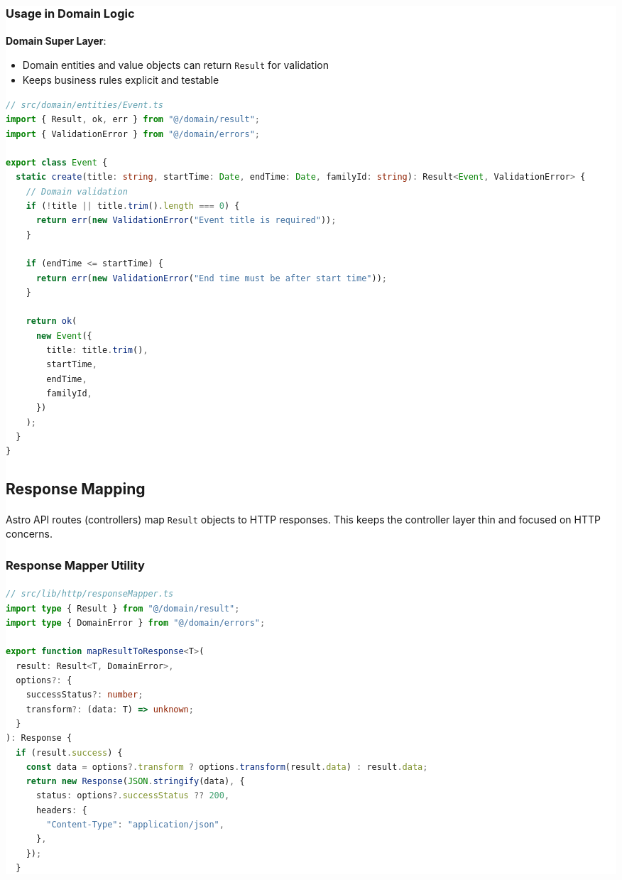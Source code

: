 ### Usage in Domain Logic

**Domain Super Layer**:

- Domain entities and value objects can return `Result` for validation
- Keeps business rules explicit and testable

```typescript
// src/domain/entities/Event.ts
import { Result, ok, err } from "@/domain/result";
import { ValidationError } from "@/domain/errors";

export class Event {
  static create(title: string, startTime: Date, endTime: Date, familyId: string): Result<Event, ValidationError> {
    // Domain validation
    if (!title || title.trim().length === 0) {
      return err(new ValidationError("Event title is required"));
    }

    if (endTime <= startTime) {
      return err(new ValidationError("End time must be after start time"));
    }

    return ok(
      new Event({
        title: title.trim(),
        startTime,
        endTime,
        familyId,
      })
    );
  }
}
```

## Response Mapping

Astro API routes (controllers) map `Result` objects to HTTP responses. This keeps the controller layer thin and focused on HTTP concerns.

### Response Mapper Utility

```typescript
// src/lib/http/responseMapper.ts
import type { Result } from "@/domain/result";
import type { DomainError } from "@/domain/errors";

export function mapResultToResponse<T>(
  result: Result<T, DomainError>,
  options?: {
    successStatus?: number;
    transform?: (data: T) => unknown;
  }
): Response {
  if (result.success) {
    const data = options?.transform ? options.transform(result.data) : result.data;
    return new Response(JSON.stringify(data), {
      status: options?.successStatus ?? 200,
      headers: {
        "Content-Type": "application/json",
      },
    });
  }

```